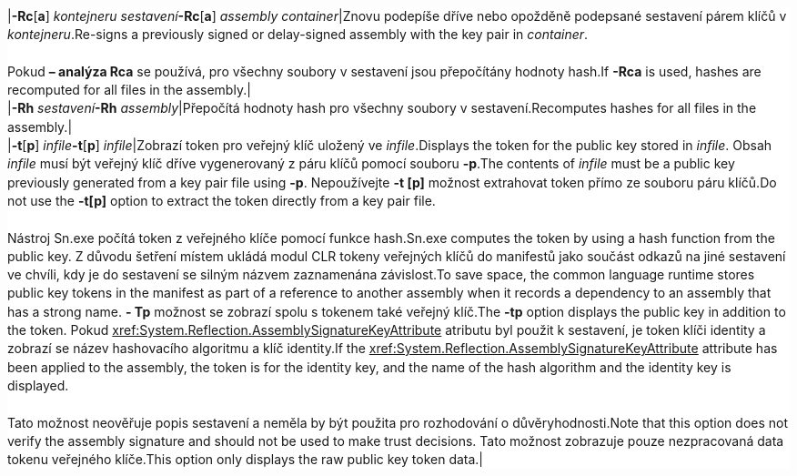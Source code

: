 |<span data-ttu-id="fef0f-176">**-Rc**[**a**] *kontejneru sestavení*</span><span class="sxs-lookup"><span data-stu-id="fef0f-176">**-Rc**[**a**] *assembly container*</span></span>|<span data-ttu-id="fef0f-177">Znovu podepíše dříve nebo opožděně podepsané sestavení párem klíčů v *kontejneru*.</span><span class="sxs-lookup"><span data-stu-id="fef0f-177">Re-signs a previously signed or delay-signed assembly with the key pair in *container*.</span></span><br /><br /> <span data-ttu-id="fef0f-178">Pokud **– analýza Rca** se používá, pro všechny soubory v sestavení jsou přepočítány hodnoty hash.</span><span class="sxs-lookup"><span data-stu-id="fef0f-178">If **-Rca** is used, hashes are recomputed for all files in the assembly.</span></span>|  
|<span data-ttu-id="fef0f-179">**-Rh** *sestavení*</span><span class="sxs-lookup"><span data-stu-id="fef0f-179">**-Rh** *assembly*</span></span>|<span data-ttu-id="fef0f-180">Přepočítá hodnoty hash pro všechny soubory v sestavení.</span><span class="sxs-lookup"><span data-stu-id="fef0f-180">Recomputes hashes for all files in the assembly.</span></span>|  
|<span data-ttu-id="fef0f-181">**-t**[**p**] *infile*</span><span class="sxs-lookup"><span data-stu-id="fef0f-181">**-t**[**p**] *infile*</span></span>|<span data-ttu-id="fef0f-182">Zobrazí token pro veřejný klíč uložený ve *infile*.</span><span class="sxs-lookup"><span data-stu-id="fef0f-182">Displays the token for the public key stored in *infile*.</span></span> <span data-ttu-id="fef0f-183">Obsah *infile* musí být veřejný klíč dříve vygenerovaný z páru klíčů pomocí souboru **-p**.</span><span class="sxs-lookup"><span data-stu-id="fef0f-183">The contents of *infile* must be a public key previously generated from a key pair file using **-p**.</span></span>  <span data-ttu-id="fef0f-184">Nepoužívejte **-t [p]** možnost extrahovat token přímo ze souboru páru klíčů.</span><span class="sxs-lookup"><span data-stu-id="fef0f-184">Do not use the **-t[p]** option to extract the token directly from a key pair file.</span></span><br /><br /> <span data-ttu-id="fef0f-185">Nástroj Sn.exe počítá token z veřejného klíče pomocí funkce hash.</span><span class="sxs-lookup"><span data-stu-id="fef0f-185">Sn.exe computes the token by using a hash function from the public key.</span></span> <span data-ttu-id="fef0f-186">Z důvodu šetření místem ukládá modul CLR tokeny veřejných klíčů do manifestů jako součást odkazů na jiné sestavení ve chvíli, kdy je do sestavení se silným názvem zaznamenána závislost.</span><span class="sxs-lookup"><span data-stu-id="fef0f-186">To save space, the common language runtime stores public key tokens in the manifest as part of a reference to another assembly when it records a dependency to an assembly that has a strong name.</span></span> <span data-ttu-id="fef0f-187">**- Tp** možnost se zobrazí spolu s tokenem také veřejný klíč.</span><span class="sxs-lookup"><span data-stu-id="fef0f-187">The **-tp** option displays the public key in addition to the token.</span></span> <span data-ttu-id="fef0f-188">Pokud <xref:System.Reflection.AssemblySignatureKeyAttribute> atributu byl použit k sestavení, je token klíči identity a zobrazí se název hashovacího algoritmu a klíč identity.</span><span class="sxs-lookup"><span data-stu-id="fef0f-188">If the <xref:System.Reflection.AssemblySignatureKeyAttribute> attribute has been applied to the assembly, the token is for the identity key, and the name of the hash algorithm and the identity key is displayed.</span></span><br /><br /> <span data-ttu-id="fef0f-189">Tato možnost neověřuje popis sestavení a neměla by být použita pro rozhodování o důvěryhodnosti.</span><span class="sxs-lookup"><span data-stu-id="fef0f-189">Note that this option does not verify the assembly signature and should not be used to make trust decisions.</span></span>  <span data-ttu-id="fef0f-190">Tato možnost zobrazuje pouze nezpracovaná data tokenu veřejného klíče.</span><span class="sxs-lookup"><span data-stu-id="fef0f-190">This option only displays the raw public key token data.</span></span>|  